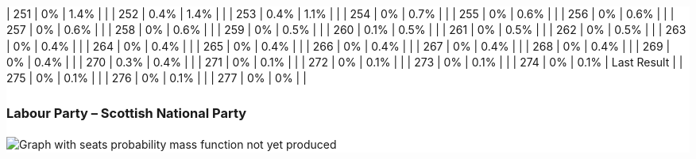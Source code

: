 | 251 | 0% | 1.4% |  |
| 252 | 0.4% | 1.4% |  |
| 253 | 0.4% | 1.1% |  |
| 254 | 0% | 0.7% |  |
| 255 | 0% | 0.6% |  |
| 256 | 0% | 0.6% |  |
| 257 | 0% | 0.6% |  |
| 258 | 0% | 0.6% |  |
| 259 | 0% | 0.5% |  |
| 260 | 0.1% | 0.5% |  |
| 261 | 0% | 0.5% |  |
| 262 | 0% | 0.5% |  |
| 263 | 0% | 0.4% |  |
| 264 | 0% | 0.4% |  |
| 265 | 0% | 0.4% |  |
| 266 | 0% | 0.4% |  |
| 267 | 0% | 0.4% |  |
| 268 | 0% | 0.4% |  |
| 269 | 0% | 0.4% |  |
| 270 | 0.3% | 0.4% |  |
| 271 | 0% | 0.1% |  |
| 272 | 0% | 0.1% |  |
| 273 | 0% | 0.1% |  |
| 274 | 0% | 0.1% | Last Result |
| 275 | 0% | 0.1% |  |
| 276 | 0% | 0.1% |  |
| 277 | 0% | 0% |  |

### Labour Party – Scottish National Party

![Graph with seats probability mass function not yet produced](2019-05-20-Opinium-coalitions-seats-pmf-lab–snp.png "Seats Probability Mass Function")
